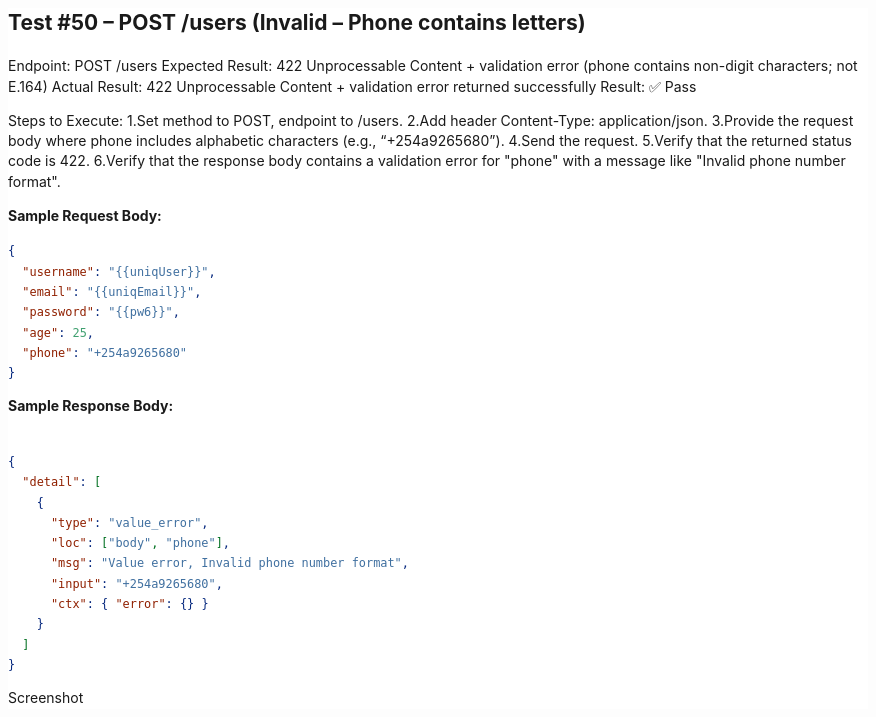 ## Test #50 – POST /users (Invalid – Phone contains letters)

Endpoint: POST /users
Expected Result: 422 Unprocessable Content + validation error (phone contains non-digit characters; not E.164)
Actual Result: 422 Unprocessable Content + validation error returned successfully
Result: ✅ Pass

Steps to Execute:
1.Set method to POST, endpoint to /users.
2.Add header Content-Type: application/json.
3.Provide the request body where phone includes alphabetic characters (e.g., “+254a9265680”).
4.Send the request.
5.Verify that the returned status code is 422.
6.Verify that the response body contains a validation error for "phone" with a message like "Invalid phone number format".

**Sample Request Body:**
```json
{
  "username": "{{uniqUser}}",
  "email": "{{uniqEmail}}",
  "password": "{{pw6}}",
  "age": 25,
  "phone": "+254a9265680"
}
```
**Sample Response Body:**
```json

{
  "detail": [
    {
      "type": "value_error",
      "loc": ["body", "phone"],
      "msg": "Value error, Invalid phone number format",
      "input": "+254a9265680",
      "ctx": { "error": {} }
    }
  ]
}
```
Screenshot
